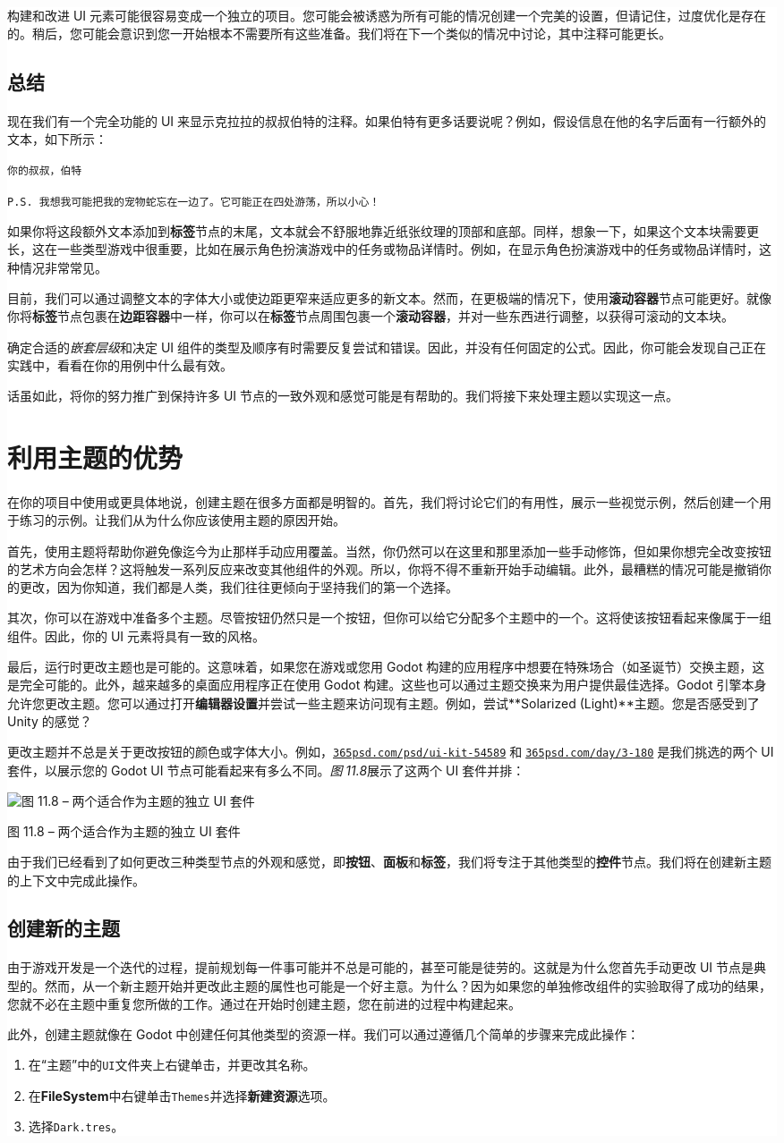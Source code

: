 构建和改进 UI 元素可能很容易变成一个独立的项目。您可能会被诱惑为所有可能的情况创建一个完美的设置，但请记住，过度优化是存在的。稍后，您可能会意识到您一开始根本不需要所有这些准备。我们将在下一个类似的情况中讨论，其中注释可能更长。

## 总结

现在我们有一个完全功能的 UI 来显示克拉拉的叔叔伯特的注释。如果伯特有更多话要说呢？例如，假设信息在他的名字后面有一行额外的文本，如下所示：

`你的叔叔，伯特`

`P.S. 我想我可能把我的宠物蛇忘在一边了。它可能正在四处游荡，所以小心！`

如果你将这段额外文本添加到**标签**节点的末尾，文本就会不舒服地靠近纸张纹理的顶部和底部。同样，想象一下，如果这个文本块需要更长，这在一些类型游戏中很重要，比如在展示角色扮演游戏中的任务或物品详情时。例如，在显示角色扮演游戏中的任务或物品详情时，这种情况非常常见。

目前，我们可以通过调整文本的字体大小或使边距更窄来适应更多的新文本。然而，在更极端的情况下，使用**滚动容器**节点可能更好。就像你将**标签**节点包裹在**边距容器**中一样，你可以在**标签**节点周围包裹一个**滚动容器**，并对一些东西进行调整，以获得可滚动的文本块。

确定合适的*嵌套层级*和决定 UI 组件的类型及顺序有时需要反复尝试和错误。因此，并没有任何固定的公式。因此，你可能会发现自己正在实践中，看看在你的用例中什么最有效。

话虽如此，将你的努力推广到保持许多 UI 节点的一致外观和感觉可能是有帮助的。我们将接下来处理主题以实现这一点。

# 利用主题的优势

在你的项目中使用或更具体地说，创建主题在很多方面都是明智的。首先，我们将讨论它们的有用性，展示一些视觉示例，然后创建一个用于练习的示例。让我们从为什么你应该使用主题的原因开始。

首先，使用主题将帮助你避免像迄今为止那样手动应用覆盖。当然，你仍然可以在这里和那里添加一些手动修饰，但如果你想完全改变按钮的艺术方向会怎样？这将触发一系列反应来改变其他组件的外观。所以，你将不得不重新开始手动编辑。此外，最糟糕的情况可能是撤销你的更改，因为你知道，我们都是人类，我们往往更倾向于坚持我们的第一个选择。

其次，你可以在游戏中准备多个主题。尽管按钮仍然只是一个按钮，但你可以给它分配多个主题中的一个。这将使该按钮看起来像属于一组组件。因此，你的 UI 元素将具有一致的风格。

最后，运行时更改主题也是可能的。这意味着，如果您在游戏或您用 Godot 构建的应用程序中想要在特殊场合（如圣诞节）交换主题，这是完全可能的。此外，越来越多的桌面应用程序正在使用 Godot 构建。这些也可以通过主题交换来为用户提供最佳选择。Godot 引擎本身允许您更改主题。您可以通过打开**编辑器设置**并尝试一些主题来访问现有主题。例如，尝试**Solarized (Light)**主题。您是否感受到了 Unity 的感觉？

更改主题并不总是关于更改按钮的颜色或字体大小。例如，[`365psd.com/psd/ui-kit-54589`](https://365psd.com/psd/ui-kit-54589) 和 [`365psd.com/day/3-180`](https://365psd.com/day/3-180) 是我们挑选的两个 UI 套件，以展示您的 Godot UI 节点可能看起来有多么不同。*图 11.8*展示了这两个 UI 套件并排：

![图 11.8 – 两个适合作为主题的独立 UI 套件](img/Figure_11.8_B17473.jpg)

图 11.8 – 两个适合作为主题的独立 UI 套件

由于我们已经看到了如何更改三种类型节点的外观和感觉，即**按钮**、**面板**和**标签**，我们将专注于其他类型的**控件**节点。我们将在创建新主题的上下文中完成此操作。

## 创建新的主题

由于游戏开发是一个迭代的过程，提前规划每一件事可能并不总是可能的，甚至可能是徒劳的。这就是为什么您首先手动更改 UI 节点是典型的。然而，从一个新主题开始并更改此主题的属性也可能是一个好主意。为什么？因为如果您的单独修改组件的实验取得了成功的结果，您就不必在主题中重复您所做的工作。通过在开始时创建主题，您在前进的过程中构建起来。

此外，创建主题就像在 Godot 中创建任何其他类型的资源一样。我们可以通过遵循几个简单的步骤来完成此操作：

1.  在“主题”中的`UI`文件夹上右键单击，并更改其名称。

1.  在**FileSystem**中右键单击`Themes`并选择**新建资源**选项。

1.  选择`Dark.tres`。
